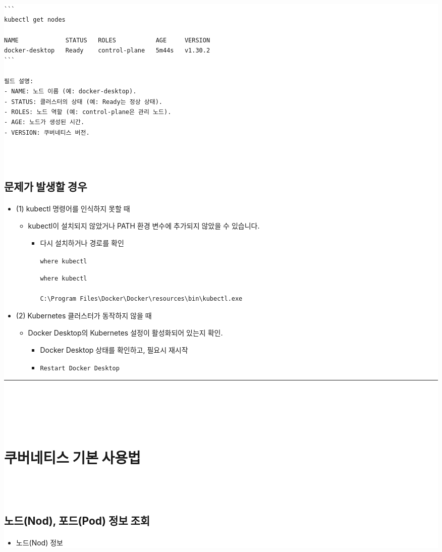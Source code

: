     ```
    kubectl get nodes

    NAME             STATUS   ROLES           AGE     VERSION
    docker-desktop   Ready    control-plane   5m44s   v1.30.2
    ```

    필드 설명:
    - NAME: 노드 이름 (예: docker-desktop).
    - STATUS: 클러스터의 상태 (예: Ready는 정상 상태).
    - ROLES: 노드 역할 (예: control-plane은 관리 노드).
    - AGE: 노드가 생성된 시간.
    - VERSION: 쿠버네티스 버전.

<br>
<br>



## 문제가 발생할 경우
- (1) kubectl 명령어를 인식하지 못할 때
    - kubectl이 설치되지 않았거나 PATH 환경 변수에 추가되지 않았을 수 있습니다.
        - 다시 설치하거나 경로를 확인

            `where kubectl`
            
            ```
            where kubectl

            C:\Program Files\Docker\Docker\resources\bin\kubectl.exe
            ```

- (2) Kubernetes 클러스터가 동작하지 않을 때
    - Docker Desktop의 Kubernetes 설정이 활성화되어 있는지 확인.
        - Docker Desktop 상태를 확인하고, 필요시 재시작

        - `Restart Docker Desktop`


---

<br>
<br>
<br>
<br>

# 쿠버네티스 기본 사용법

<br>
<br>


## 노드(Nod), 포드(Pod) 정보  조회

- 노드(Nod) 정보
